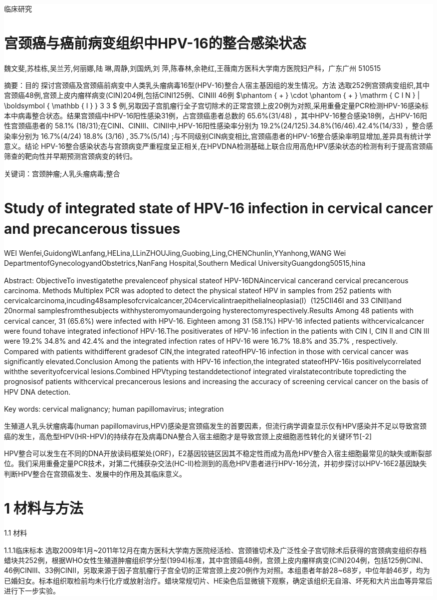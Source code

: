 临床研究

# 宫颈癌与癌前病变组织中HPV-16的整合感染状态

魏文斐,苏桂栋,吴兰芳,何丽娜,陆 琳,周静,刘国炳,刘 萍,陈春林,余艳红,王薇南方医科大学南方医院妇产科，广东广州 510515

摘要：目的 探讨宫颈癌及宫颈癌前病变中人类乳头瘤病毒16型(HPV-16)整合人宿主基因组的发生情况。方法 选取252例宫颈病变组织,其中宫颈癌48例,宫颈上皮内瘤样病变(CIN)204例,包括CINI125例、CINⅡI 46例 $\phantom { + } \cdot \phantom { + } \mathrm { C I N } \| \boldsymbol { \mathbb { I } } 3 3 \$ 例,另取因子宫肌瘤行全子宫切除术的正常宫颈上皮20例为对照,采用重叠定量PCR检测HPV-16感染标本中病毒整合状态。结果宫颈癌中HPV-16阳性感染31例，占宫颈癌患者总数的 $6 5 . 6 \% \big ( 3 1 / 4 8 \big )$ ，其中HPV-16整合感染18例，占HPV-16阳性宫颈癌患者的 $5 8 . 1 \%$ (18/31);在CINI、CINⅡI、CINII中,HPV-16阳性感染率分别为 $1 9 . 2 \% ( 2 4 / 1 2 5 ) . 3 4 . 8 \% ( 1 6 / 4 6 ) . 4 2 . 4 \% ( 1 4 / 3 3 )$ ，整合感染率分别为 $1 6 . 7 \% ( 4 / 2 4 )$ $1 8 . 8 \%$ (3/16) $, 3 5 . 7 \% ( 5 / 1 4 )$ ;与不同级别CIN病变相比,宫颈癌患者的HPV-16整合感染率明显增加,差异具有统计学意义。结论 HPV-16整合感染状态与宫颈病变严重程度呈正相关,在HPVDNA检测基础上联合应用高危HPV感染状态的检测有利于提高宫颈癌筛查的靶向性并早期预测宫颈病变的转归。

关键词：宫颈肿瘤;人乳头瘤病毒;整合

# Study of integrated state of HPV-16 infection in cervical cancer and precancerous tissues

WEI Wenfei,GuidongWLanfang,HELina,LLinZHOUJing,Guobing,Ling,CHENChunlin,YYanhong,WANG Wei DepartmentofGynecologyandObstetrics,NanFang Hospital,Southern Medical UniversityGuangdong50515,hina

Abstract: ObjectiveTo investigatethe prevalenceof physical stateof HPV-16DNAincervical cancerand cervical precancerous carcinoma. Methods Multiplex PCR was adopted to detect the physical stateof HPV in samples from 252 patients with cervicalcarcinoma,incuding48samplesofcrvicalcancer,204cervicalintraepithelialneoplasia(I）(125CII46I and 33 CINIl)and 20normal samplesfromthesubjects withhysteromyomaundergoing hysterectomyrespectively.Results Among 48 patients with cervical cancer, 31 $( 6 5 . 6 \% )$ were infected with HPV-16. Eighteen among 31 $( 5 8 . 1 \% )$ HPV-16 infected patients withcervicalcancer were found tohave integrated infectionof HPV-16.The positiverates of HPV-16 infection in the patients with CIN I, CIN II and CIN III were $1 9 . 2 \%$ $3 4 . 8 \%$ and $4 2 . 4 \%$ and the integrated infection rates of HPV-16 were $1 6 . 7 \%$ $1 8 . 8 \%$ and $3 5 . 7 \%$ , respectively. Compared with patients withdifferent gradesof CIN,the integrated rateofHPV-16 infection in those with cervical cancer was significantly elevated.Conclusion Among the patients with HPV-16 infection,the integrated stateofHPV-16is positivelycorrelated withthe severityofcervical lesions.Combined HPVtyping testanddetectionof integrated viralstatecontribute topredicting the prognosisof patients withcervical precancerous lesions and increasing the accuracy of screening cervical cancer on the basis of HPV DNA detection.

Key words: cervical malignancy; human papillomavirus; integration

生殖道人乳头状瘤病毒(human papillomavirus,HPV)感染是宫颈癌发生的首要因素，但流行病学调查显示仅有HPV感染并不足以导致宫颈癌的发生，高危型HPV(HR-HPV)的持续存在及病毒DNA整合入宿主细胞才是导致宫颈上皮细胞恶性转化的关键环节[-2]

HPV整合可以发生在不同的DNA开放读码框架处(ORF)，E2基因铰链区因其不稳定性而成为高危HPV整合入宿主细胞最常见的缺失或断裂部位。我们采用重叠定量PCR技术，对第二代捕获杂交法(HC-II)检测到的高危HPV患者进行HPV-16分流，并初步探讨以HPV-16E2基因缺失判断HPV整合在宫颈癌发生、发展中的作用及其临床意义。

# 1 材料与方法

1.1 材料

1.1.1临床标本 选取2009年1月\~2011年12月在南方医科大学南方医院经活检、宫颈锥切术及广泛性全子宫切除术后获得的宫颈病变组织存档蜡块共252例，根据WHO女性生殖道肿瘤组织学分型(1994)标准，其中宫颈癌48例，宫颈上皮内瘤样病变(CIN)204例，包括125例CINI、46例CINⅡI、33例CINII，另取来源于因子宫肌瘤行子宫全切的正常宫颈上皮20例作为对照。本组患者年龄28\~68岁，中位年龄46岁，均为已婚妇女。标本组织取检前均未行化疗或放射治疗。蜡块常规切片、HE染色后显微镜下观察，确定该组织无自溶、坏死和大片出血等异常后进行下一步实验。
